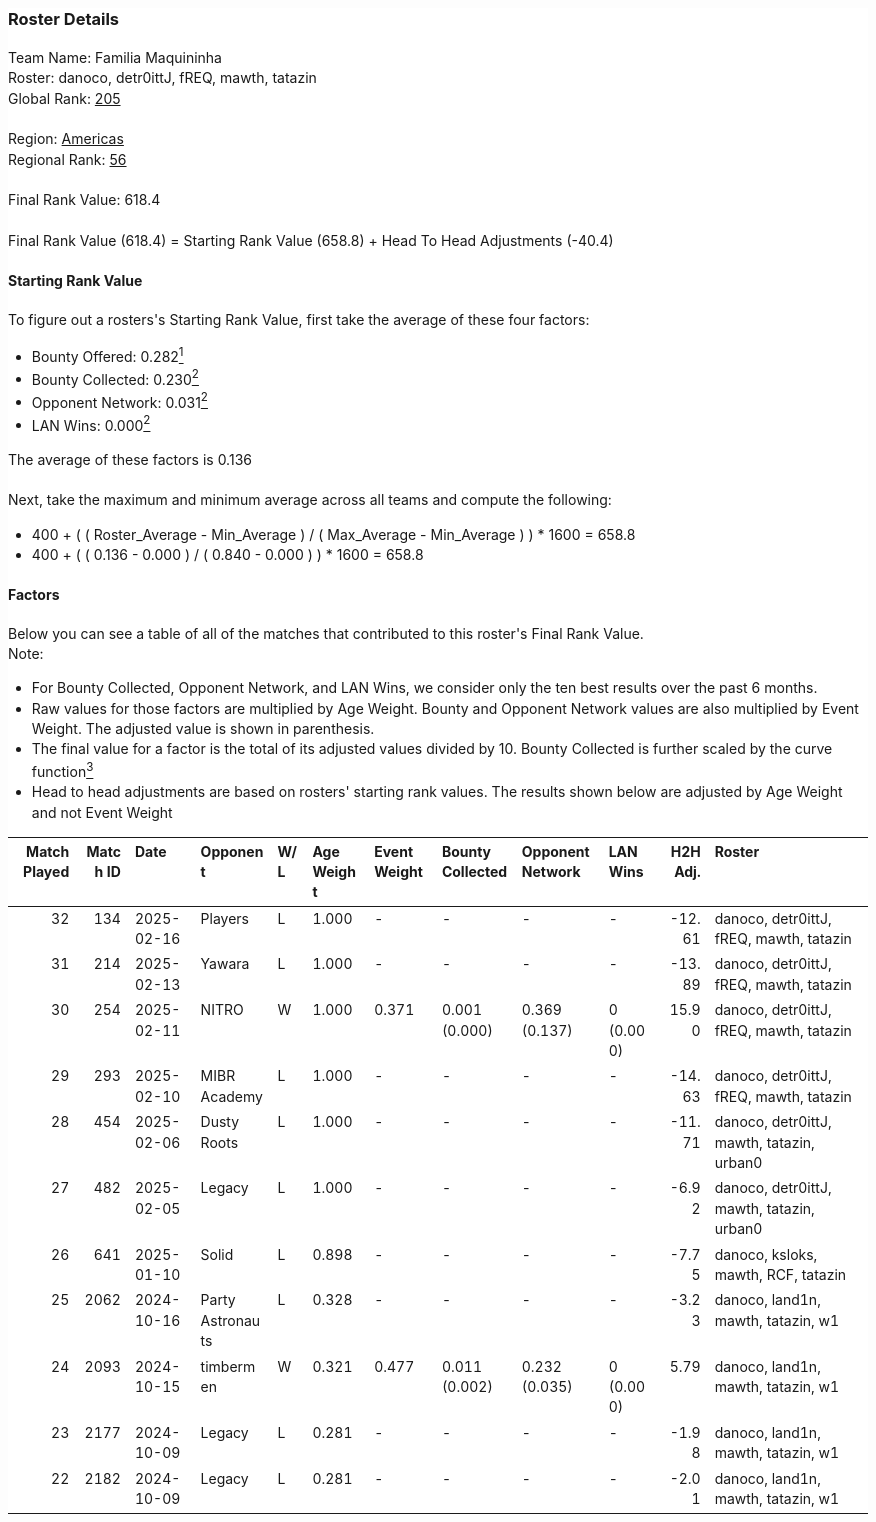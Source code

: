 ### Roster Details<br />
Team Name: Familia Maquininha<br />
Roster: danoco, detr0ittJ, fREQ, mawth, tatazin<br />
Global Rank: [205](../../standings_global_2025_02_24.md)<br />
<br />
Region: [Americas]( ../../standings_americas_2025_02_24.md)<br />
Regional Rank: [56]( ../../standings_americas_2025_02_24.md)<br />
<br />
Final Rank Value:  618.4<br />
<br />
Final Rank Value (618.4) = Starting Rank Value (658.8) + Head To Head Adjustments (-40.4)<br />

#### Starting Rank Value<br />
To figure out a rosters's Starting Rank Value, first take the average of these four factors:<br />
- Bounty Offered: 0.282[<sup>1</sup>](#table2)
- Bounty Collected: 0.230[<sup>2</sup>](#table1)
- Opponent Network: 0.031[<sup>2</sup>](#table1)
- LAN Wins: 0.000[<sup>2</sup>](#table1)

The average of these factors is 0.136<br />
<br />
Next, take the maximum and minimum average across all teams and compute the following:<br />
- 400 + ( ( Roster_Average - Min_Average ) / ( Max_Average - Min_Average ) ) * 1600 = 658.8
- 400 + ( ( 0.136 - 0.000 ) / ( 0.840 - 0.000 ) ) * 1600 = 658.8


#### Factors<br />
Below you can see a table of all of the matches that contributed to this roster's Final Rank Value.<br />
Note:<br />

- For Bounty Collected, Opponent Network, and LAN Wins, we consider only the ten best results over the past 6 months.
- Raw values for those factors are multiplied by Age Weight. Bounty and Opponent Network values are also multiplied by Event Weight. The adjusted value is shown in parenthesis.
- The final value for a factor is the total of its adjusted values divided by 10. Bounty Collected is further scaled by the curve function[<sup>3</sup>](#curveFunction)
- Head to head adjustments are based on rosters' starting rank values. The results shown below are adjusted by Age Weight and not Event Weight
<span id="table1"></span><br />


| Match Played | Match ID | Date       | Opponent           | W/L | Age Weight | Event Weight | Bounty Collected | Opponent Network | LAN Wins  | H2H Adj. | Roster                                    |
| -: | -: | :- | :- | :- | :- | :- | :- | :- | :- | -: | :- |
|           32 |      134 | 2025-02-16 | Players            | L   | 1.000      | -            | -                | -                | -         |   -12.61 | danoco, detr0ittJ, fREQ, mawth, tatazin   |
|           31 |      214 | 2025-02-13 | Yawara             | L   | 1.000      | -            | -                | -                | -         |   -13.89 | danoco, detr0ittJ, fREQ, mawth, tatazin   |
|           30 |      254 | 2025-02-11 | NITRO              | W   | 1.000      | 0.371        | 0.001 (0.000)    | 0.369 (0.137)    | 0 (0.000) |    15.90 | danoco, detr0ittJ, fREQ, mawth, tatazin   |
|           29 |      293 | 2025-02-10 | MIBR Academy       | L   | 1.000      | -            | -                | -                | -         |   -14.63 | danoco, detr0ittJ, fREQ, mawth, tatazin   |
|           28 |      454 | 2025-02-06 | Dusty Roots        | L   | 1.000      | -            | -                | -                | -         |   -11.71 | danoco, detr0ittJ, mawth, tatazin, urban0 |
|           27 |      482 | 2025-02-05 | Legacy             | L   | 1.000      | -            | -                | -                | -         |    -6.92 | danoco, detr0ittJ, mawth, tatazin, urban0 |
|           26 |      641 | 2025-01-10 | Solid              | L   | 0.898      | -            | -                | -                | -         |    -7.75 | danoco, ksloks, mawth, RCF, tatazin       |
|           25 |     2062 | 2024-10-16 | Party Astronauts   | L   | 0.328      | -            | -                | -                | -         |    -3.23 | danoco, land1n, mawth, tatazin, w1        |
|           24 |     2093 | 2024-10-15 | timbermen          | W   | 0.321      | 0.477        | 0.011 (0.002)    | 0.232 (0.035)    | 0 (0.000) |     5.79 | danoco, land1n, mawth, tatazin, w1        |
|           23 |     2177 | 2024-10-09 | Legacy             | L   | 0.281      | -            | -                | -                | -         |    -1.98 | danoco, land1n, mawth, tatazin, w1        |
|           22 |     2182 | 2024-10-09 | Legacy             | L   | 0.281      | -            | -                | -                | -         |    -2.01 | danoco, land1n, mawth, tatazin, w1        |